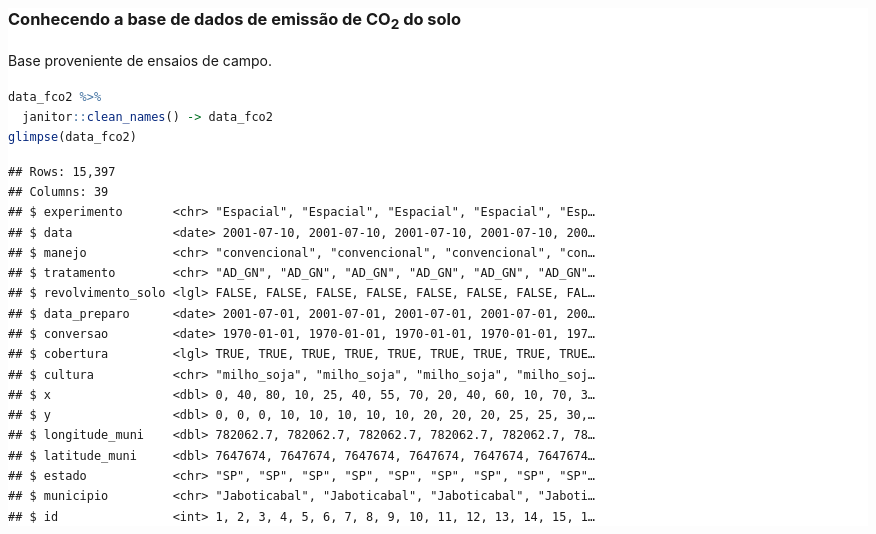 ### Conhecendo a base de dados de emissão de CO<sub>2</sub> do solo

Base proveniente de ensaios de campo.

``` r
data_fco2 %>% 
  janitor::clean_names() -> data_fco2
glimpse(data_fco2)
```

    ## Rows: 15,397
    ## Columns: 39
    ## $ experimento       <chr> "Espacial", "Espacial", "Espacial", "Espacial", "Esp…
    ## $ data              <date> 2001-07-10, 2001-07-10, 2001-07-10, 2001-07-10, 200…
    ## $ manejo            <chr> "convencional", "convencional", "convencional", "con…
    ## $ tratamento        <chr> "AD_GN", "AD_GN", "AD_GN", "AD_GN", "AD_GN", "AD_GN"…
    ## $ revolvimento_solo <lgl> FALSE, FALSE, FALSE, FALSE, FALSE, FALSE, FALSE, FAL…
    ## $ data_preparo      <date> 2001-07-01, 2001-07-01, 2001-07-01, 2001-07-01, 200…
    ## $ conversao         <date> 1970-01-01, 1970-01-01, 1970-01-01, 1970-01-01, 197…
    ## $ cobertura         <lgl> TRUE, TRUE, TRUE, TRUE, TRUE, TRUE, TRUE, TRUE, TRUE…
    ## $ cultura           <chr> "milho_soja", "milho_soja", "milho_soja", "milho_soj…
    ## $ x                 <dbl> 0, 40, 80, 10, 25, 40, 55, 70, 20, 40, 60, 10, 70, 3…
    ## $ y                 <dbl> 0, 0, 0, 10, 10, 10, 10, 10, 20, 20, 20, 25, 25, 30,…
    ## $ longitude_muni    <dbl> 782062.7, 782062.7, 782062.7, 782062.7, 782062.7, 78…
    ## $ latitude_muni     <dbl> 7647674, 7647674, 7647674, 7647674, 7647674, 7647674…
    ## $ estado            <chr> "SP", "SP", "SP", "SP", "SP", "SP", "SP", "SP", "SP"…
    ## $ municipio         <chr> "Jaboticabal", "Jaboticabal", "Jaboticabal", "Jaboti…
    ## $ id                <int> 1, 2, 3, 4, 5, 6, 7, 8, 9, 10, 11, 12, 13, 14, 15, 1…
